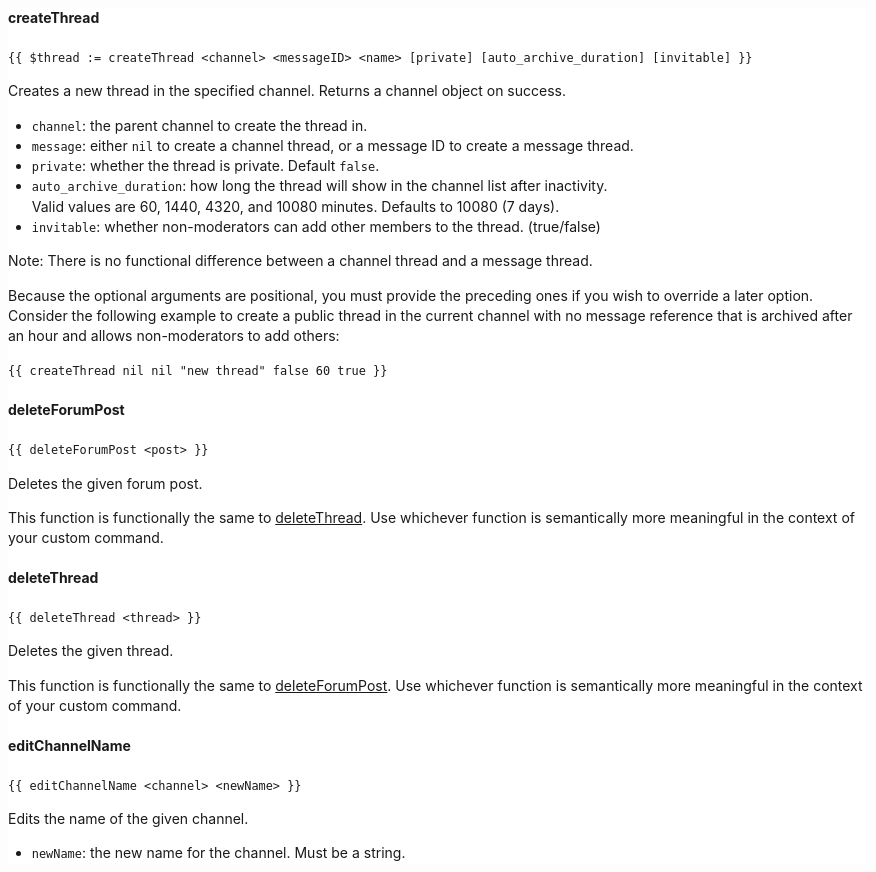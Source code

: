 #### createThread

```yag
{{ $thread := createThread <channel> <messageID> <name> [private] [auto_archive_duration] [invitable] }}
```

Creates a new thread in the specified channel. Returns a channel object on success.

- `channel`: the parent channel to create the thread in.
- `message`: either `nil` to create a channel thread, or a message ID to create a message thread.
- `private`: whether the thread is private. Default `false`.
- `auto_archive_duration`: how long the thread will show in the channel list after inactivity.<br>
  Valid values are 60, 1440, 4320, and 10080 minutes. Defaults to 10080 (7 days).
- `invitable`: whether non-moderators can add other members to the thread. (true/false)

Note: There is no functional difference between a channel thread and a message thread.

Because the optional arguments are positional, you must provide the preceding ones if you wish to override a later
option. Consider the following example to create a public thread in the current channel with no message reference that
is archived after an hour and allows non-moderators to add others:

```yag
{{ createThread nil nil "new thread" false 60 true }}
```

#### deleteForumPost

```yag
{{ deleteForumPost <post> }}
```

Deletes the given forum post.

This function is functionally the same to [deleteThread](#deletethread).
Use whichever function is semantically more meaningful in the context of your custom command.

#### deleteThread

```yag
{{ deleteThread <thread> }}
```

Deletes the given thread.

This function is functionally the same to [deleteForumPost](#deleteforumpost).
Use whichever function is semantically more meaningful in the context of your custom command.

#### editChannelName

```yag
{{ editChannelName <channel> <newName> }}
```

Edits the name of the given channel.

- `newName`: the new name for the channel. Must be a string.


[modals]: https://discord.com/developers/docs/interactions/receiving-and-responding#interaction-response-object-modal
[perms]: https://discord.com/developers/docs/topics/permissions#permissions
[user object]: /docs/reference/templates/syntax-and-data/#user
[member object]: /docs/reference/templates/syntax-and-data/#member
[channel object]: /docs/reference/templates/syntax-and-data/#channel
[role object]: https://discord.com/developers/docs/topics/permissions#role-object
[in-depth guide]: /learn/beginner/command-arguments